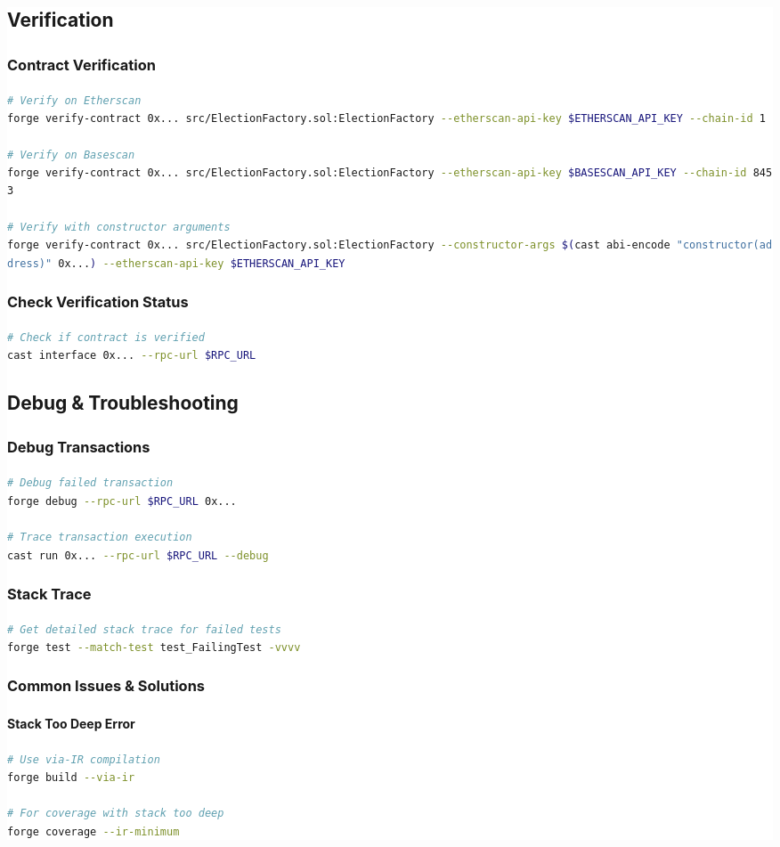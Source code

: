 ## Verification

### Contract Verification
```bash
# Verify on Etherscan
forge verify-contract 0x... src/ElectionFactory.sol:ElectionFactory --etherscan-api-key $ETHERSCAN_API_KEY --chain-id 1

# Verify on Basescan
forge verify-contract 0x... src/ElectionFactory.sol:ElectionFactory --etherscan-api-key $BASESCAN_API_KEY --chain-id 8453

# Verify with constructor arguments
forge verify-contract 0x... src/ElectionFactory.sol:ElectionFactory --constructor-args $(cast abi-encode "constructor(address)" 0x...) --etherscan-api-key $ETHERSCAN_API_KEY
```

### Check Verification Status
```bash
# Check if contract is verified
cast interface 0x... --rpc-url $RPC_URL
```

## Debug & Troubleshooting

### Debug Transactions
```bash
# Debug failed transaction
forge debug --rpc-url $RPC_URL 0x...

# Trace transaction execution
cast run 0x... --rpc-url $RPC_URL --debug
```

### Stack Trace
```bash
# Get detailed stack trace for failed tests
forge test --match-test test_FailingTest -vvvv
```

### Common Issues & Solutions

#### Stack Too Deep Error
```bash
# Use via-IR compilation
forge build --via-ir

# For coverage with stack too deep
forge coverage --ir-minimum
```
